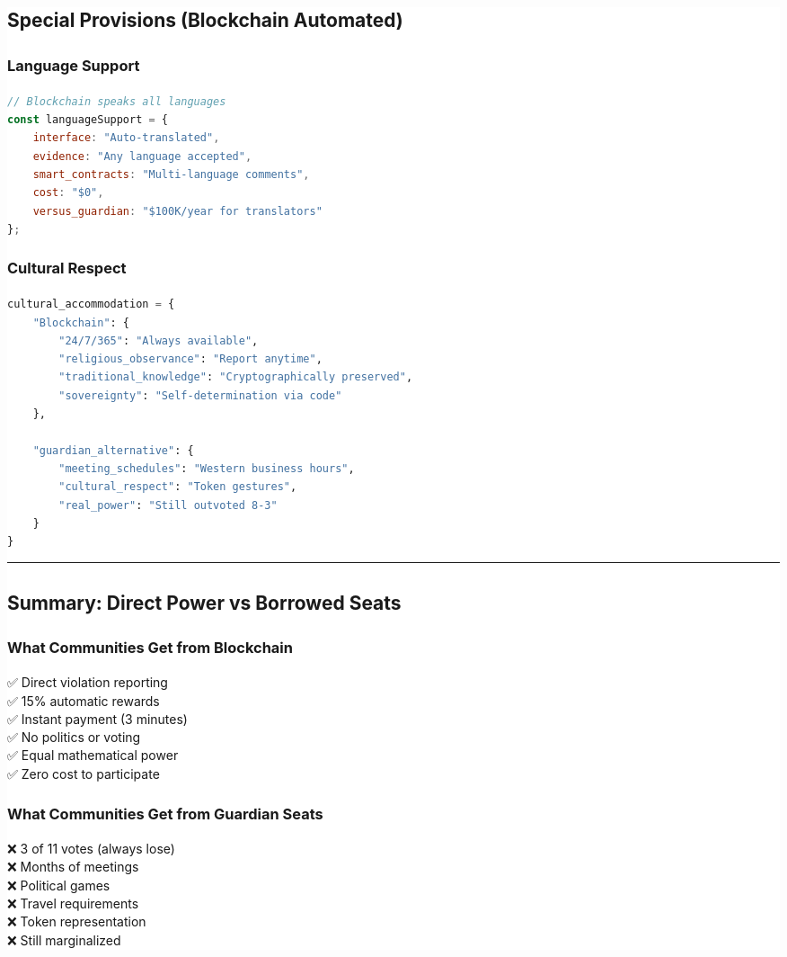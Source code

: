 ## Special Provisions (Blockchain Automated)

### Language Support

```javascript
// Blockchain speaks all languages
const languageSupport = {
    interface: "Auto-translated",
    evidence: "Any language accepted",
    smart_contracts: "Multi-language comments",
    cost: "$0",
    versus_guardian: "$100K/year for translators"
};
```

### Cultural Respect

```python
cultural_accommodation = {
    "Blockchain": {
        "24/7/365": "Always available",
        "religious_observance": "Report anytime",
        "traditional_knowledge": "Cryptographically preserved",
        "sovereignty": "Self-determination via code"
    },
    
    "guardian_alternative": {
        "meeting_schedules": "Western business hours",
        "cultural_respect": "Token gestures",
        "real_power": "Still outvoted 8-3"
    }
}
```

---

## Summary: Direct Power vs Borrowed Seats

### What Communities Get from Blockchain
✅ Direct violation reporting  
✅ 15% automatic rewards  
✅ Instant payment (3 minutes)  
✅ No politics or voting  
✅ Equal mathematical power  
✅ Zero cost to participate

### What Communities Get from Guardian Seats
❌ 3 of 11 votes (always lose)  
❌ Months of meetings  
❌ Political games  
❌ Travel requirements  
❌ Token representation  
❌ Still marginalized
